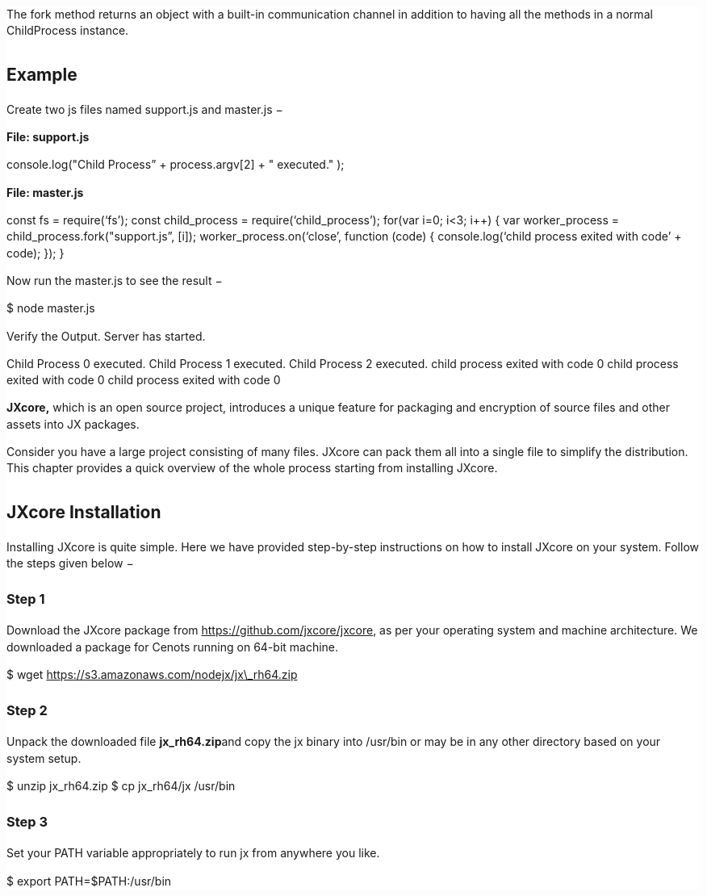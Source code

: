 The fork method returns an object with a built-in communication channel in addition to having all the methods in a normal ChildProcess instance.

Example
-------

Create two js files named support.js and master.js −

**File: support.js**

console.log("Child Process” + process.argv\[2\] + " executed." );

**File: master.js**

const fs = require(‘fs’); const child\_process = require(‘child\_process’); for(var i=0; i&lt;3; i++) { var worker\_process = child\_process.fork("support.js”, \[i\]); worker\_process.on(‘close’, function (code) { console.log(‘child process exited with code’ + code); }); }

Now run the master.js to see the result −

$ node master.js

Verify the Output. Server has started.

Child Process 0 executed. Child Process 1 executed. Child Process 2 executed. child process exited with code 0 child process exited with code 0 child process exited with code 0

**JXcore,** which is an open source project, introduces a unique feature for packaging and encryption of source files and other assets into JX packages.

Consider you have a large project consisting of many files. JXcore can pack them all into a single file to simplify the distribution. This chapter provides a quick overview of the whole process starting from installing JXcore.

JXcore Installation
-------------------

Installing JXcore is quite simple. Here we have provided step-by-step instructions on how to install JXcore on your system. Follow the steps given below −

### Step 1

Download the JXcore package from <https://github.com/jxcore/jxcore>, as per your operating system and machine architecture. We downloaded a package for Cenots running on 64-bit machine.

$ wget https://s3.amazonaws.com/nodejx/jx\_rh64.zip

### Step 2

Unpack the downloaded file **jx\_rh64.zip**and copy the jx binary into /usr/bin or may be in any other directory based on your system setup.

$ unzip jx\_rh64.zip $ cp jx\_rh64/jx /usr/bin

### Step 3

Set your PATH variable appropriately to run jx from anywhere you like.

$ export PATH=$PATH:/usr/bin
